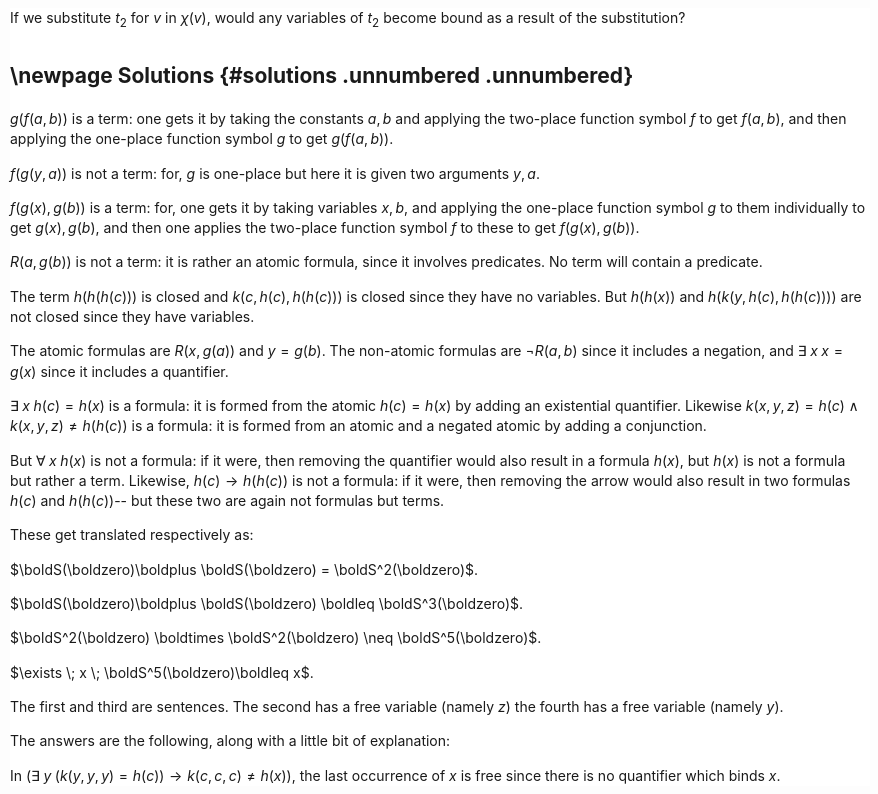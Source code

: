 If we substitute $t_2$ for $v$ in $\chi(v)$, would any variables of
$t_2$ become bound as a result of the substitution?

\newpage
Solutions {#solutions .unnumbered .unnumbered}
---------

$g(f(a,b))$ is a term: one gets it by taking the constants $a,b$ and
applying the two-place function symbol $f$ to get $f(a,b)$, and then
applying the one-place function symbol $g$ to get $g(f(a,b))$.

$f(g(y,a))$ is not a term: for, $g$ is one-place but here it is given
two arguments $y,a$.

$f(g(x),g(b))$ is a term: for, one gets it by taking variables $x,b$,
and applying the one-place function symbol $g$ to them individually to
get $g(x), g(b)$, and then one applies the two-place function symbol $f$
to these to get $f(g(x), g(b))$.

$R(a,g(b))$ is not a term: it is rather an atomic formula, since it
involves predicates. No term will contain a predicate.

The term $h(h(h(c)))$ is closed and $k(c,h(c), h(h(c)))$ is closed since
they have no variables. But $h(h(x))$ and $h(k(y,h(c), h(h(c))))$ are
not closed since they have variables.

The atomic formulas are $R(x,g(a))$ and $y=g(b)$. The non-atomic
formulas are $\neg R(a,b)$ since it includes a negation, and
$\exists \; x \; x=g(x)$ since it includes a quantifier.

$\exists \; x \; h(c)=h(x)$ is a formula: it is formed from the atomic
$h(c)=h(x)$ by adding an existential quantifier. Likewise
$k(x,y,z) =h(c) \; \wedge \; k(x,y,z)\neq h(h(c))$ is a formula: it is
formed from an atomic and a negated atomic by adding a conjunction.

But $\forall \; x \; h(x)$ is not a formula: if it were, then removing
the quantifier would also result in a formula $h(x)$, but $h(x)$ is not
a formula but rather a term. Likewise, $h(c)\rightarrow h(h(c))$ is not
a formula: if it were, then removing the arrow would also result in two
formulas $h(c)$ and $h(h(c))$-- but these two are again not formulas but
terms.

These get translated respectively as:

$\boldS(\boldzero)\boldplus \boldS(\boldzero) = \boldS^2(\boldzero)$.

$\boldS(\boldzero)\boldplus \boldS(\boldzero) \boldleq \boldS^3(\boldzero)$.

$\boldS^2(\boldzero) \boldtimes \boldS^2(\boldzero) \neq \boldS^5(\boldzero)$.

$\exists \; x \; \boldS^5(\boldzero)\boldleq x$.

The first and third are sentences. The second has a free variable
(namely $z$) the fourth has a free variable (namely $y$).

The answers are the following, along with a little bit of explanation:

In $(\exists \; y \; (k(y,y,y)=h(c)) \rightarrow k(c,c,c)\neq h(x))$,
the last occurrence of $x$ is free since there is no quantifier which
binds $x$.
